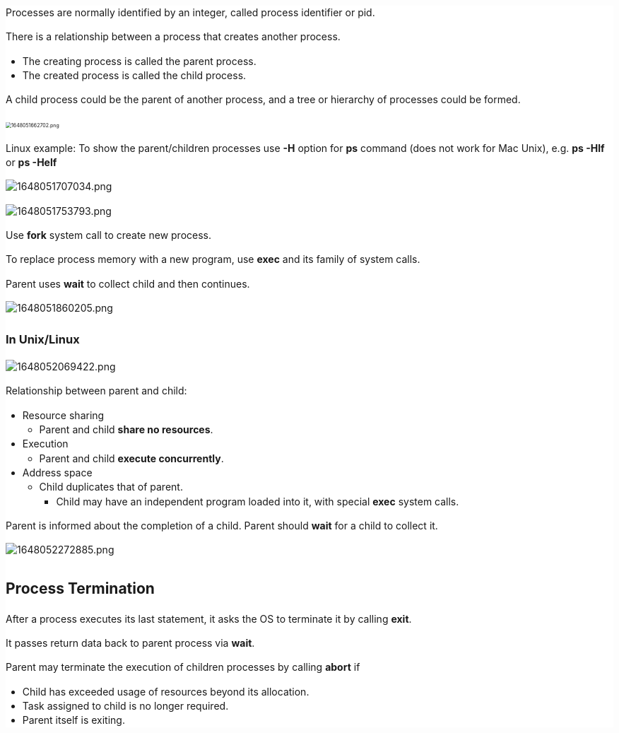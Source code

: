 Processes are normally identified by an integer, called process identifier or pid. 

There is a relationship between a process that creates another process. 

- The creating process is called the parent process. 
- The created process is called the child process. 

A child process could be the parent of another process, and a tree or hierarchy of processes could be formed. 

<img src="https://pic.hanjiaming.com.cn/2022/03/24/965b4db76203e.png" alt="1648051662702.png" style="zoom:50%;" />

Linux example: To show the parent/children processes use **-H** option for **ps** command (does not work for Mac Unix), e.g. **ps -Hlf** or **ps -Helf** 

![1648051707034.png](https://pic.hanjiaming.com.cn/2022/03/24/e63cd2c35d620.png)

![1648051753793.png](https://pic.hanjiaming.com.cn/2022/03/24/c23a95b556cf3.png)

Use **fork** system call to create new process. 

To replace process memory with a new program, use **exec** and its family of system calls. 

Parent uses **wait** to collect child and then continues. 

![1648051860205.png](https://pic.hanjiaming.com.cn/2022/03/24/ae47cd00e3de1.png)

### In Unix/Linux

![1648052069422.png](https://pic.hanjiaming.com.cn/2022/03/24/ff74d3a81ef12.png)

Relationship between parent and child: 

- Resource sharing 
  - Parent and child **share no resources**. 
- Execution 
  - Parent and child **execute concurrently**. 
- Address space 
  - Child duplicates that of parent. 
    - Child may have an independent program loaded into it, with special **exec** system calls. 

Parent is informed about the completion of a child. Parent should **wait** for a child to collect it. 

![1648052272885.png](https://pic.hanjiaming.com.cn/2022/03/24/1ffe6e74f44b8.png)

## Process Termination

After a process executes its last statement, it asks the OS to terminate it by calling **exit**. 

It passes return data back to parent process via **wait**. 

Parent may terminate the execution of children processes by calling **abort** if 

- Child has exceeded usage of resources beyond its allocation. 
- Task assigned to child is no longer required. 
- Parent itself is exiting. 
